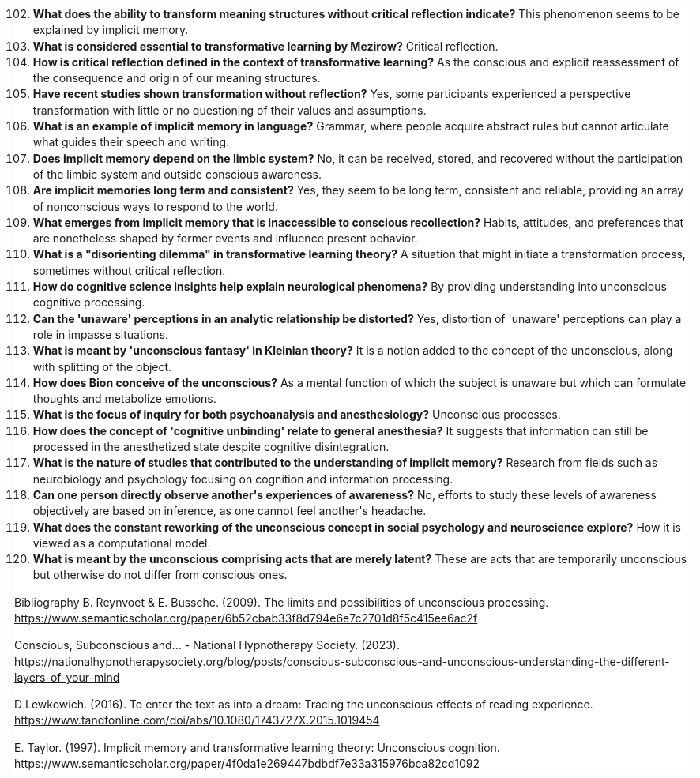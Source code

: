 102. **What does the ability to transform meaning structures without critical reflection indicate?** This phenomenon seems to be explained by implicit memory.
103. **What is considered essential to transformative learning by Mezirow?** Critical reflection.
104. **How is critical reflection defined in the context of transformative learning?** As the conscious and explicit reassessment of the consequence and origin of our meaning structures.
105. **Have recent studies shown transformation without reflection?** Yes, some participants experienced a perspective transformation with little or no questioning of their values and assumptions.
106. **What is an example of implicit memory in language?** Grammar, where people acquire abstract rules but cannot articulate what guides their speech and writing.
107. **Does implicit memory depend on the limbic system?** No, it can be received, stored, and recovered without the participation of the limbic system and outside conscious awareness.
108. **Are implicit memories long term and consistent?** Yes, they seem to be long term, consistent and reliable, providing an array of nonconscious ways to respond to the world.
109. **What emerges from implicit memory that is inaccessible to conscious recollection?** Habits, attitudes, and preferences that are nonetheless shaped by former events and influence present behavior.
110. **What is a "disorienting dilemma" in transformative learning theory?** A situation that might initiate a transformation process, sometimes without critical reflection.
111. **How do cognitive science insights help explain neurological phenomena?** By providing understanding into unconscious cognitive processing.
112. **Can the 'unaware' perceptions in an analytic relationship be distorted?** Yes, distortion of 'unaware' perceptions can play a role in impasse situations.
113. **What is meant by 'unconscious fantasy' in Kleinian theory?** It is a notion added to the concept of the unconscious, along with splitting of the object.
114. **How does Bion conceive of the unconscious?** As a mental function of which the subject is unaware but which can formulate thoughts and metabolize emotions.
115. **What is the focus of inquiry for both psychoanalysis and anesthesiology?** Unconscious processes.
116. **How does the concept of 'cognitive unbinding' relate to general anesthesia?** It suggests that information can still be processed in the anesthetized state despite cognitive disintegration.
117. **What is the nature of studies that contributed to the understanding of implicit memory?** Research from fields such as neurobiology and psychology focusing on cognition and information processing.
118. **Can one person directly observe another's experiences of awareness?** No, efforts to study these levels of awareness objectively are based on inference, as one cannot feel another's headache.
119. **What does the constant reworking of the unconscious concept in social psychology and neuroscience explore?** How it is viewed as a computational model.
120. **What is meant by the unconscious comprising acts that are merely latent?** These are acts that are temporarily unconscious but otherwise do not differ from conscious ones.

Bibliography
B. Reynvoet & E. Bussche. (2009). The limits and possibilities of unconscious processing. https://www.semanticscholar.org/paper/6b52cbab33f8d794e6e7c2701d8f5c415ee6ac2f

Conscious, Subconscious and… - National Hypnotherapy Society. (2023). https://nationalhypnotherapysociety.org/blog/posts/conscious-subconscious-and-unconscious-understanding-the-different-layers-of-your-mind

D Lewkowich. (2016). To enter the text as into a dream: Tracing the unconscious effects of reading experience. https://www.tandfonline.com/doi/abs/10.1080/1743727X.2015.1019454

E. Taylor. (1997). Implicit memory and transformative learning theory: Unconscious cognition. https://www.semanticscholar.org/paper/4f0da1e269447bdbdf7e33a315976bca82cd1092
